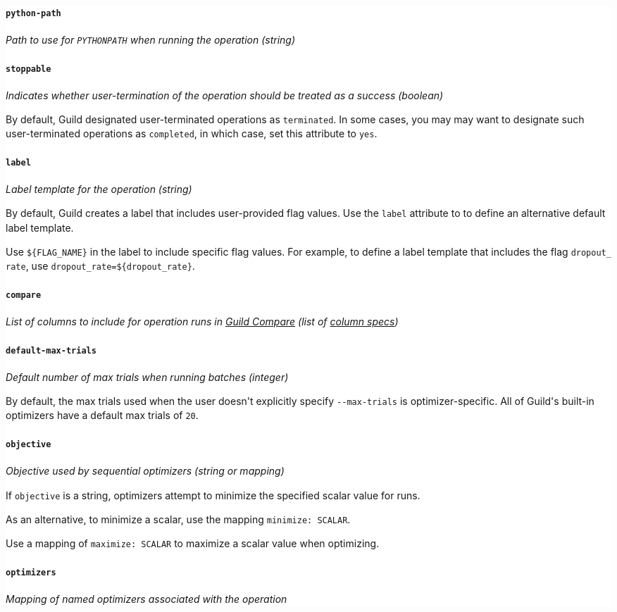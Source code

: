 #### `python-path`

*Path to use for `PYTHONPATH` when running the operation (string)*

<div id="operation-stoppable"></div>

#### `stoppable`

*Indicates whether user-termination of the operation should be treated as a success (boolean)*

By default, Guild designated user-terminated operations as `terminated`. In some cases, you may may want to designate such user-terminated operations as `completed`, in which case, set this attribute to `yes`.

<div id="operation-label"></div>

#### `label`

*Label template for the operation (string)*

By default, Guild creates a label that includes user-provided flag values. Use the `label` attribute to to define an alternative default label template.

Use ``${FLAG_NAME}`` in the label to include specific flag values. For example, to define a label template that includes the flag `dropout_rate`, use ``dropout_rate=${dropout_rate}``.

<div id="operation-compare"></div>

#### `compare`

*List of columns to include for operation runs in [Guild Compare](/tools/compare.md) (list of [column specs](#column-specs))*

<div id="operation-default-max-trials"></div>

#### `default-max-trials`

*Default number of max trials when running batches (integer)*

By default, the max trials used when the user doesn't explicitly specify `--max-trials` is optimizer-specific. All of Guild's built-in optimizers have a default max trials of `20`.

<div id="operation-objective"></div>

#### `objective`

*Objective used by sequential optimizers (string or mapping)*

If `objective` is a string, optimizers attempt to minimize the specified scalar value for runs.

As an alternative, to minimize a scalar, use the mapping `minimize: SCALAR`.

Use a mapping of `maximize: SCALAR` to maximize a scalar value when optimizing.

<div id="operation-optimizers"></div>

#### `optimizers`

*Mapping of named optimizers associated with the operation*
